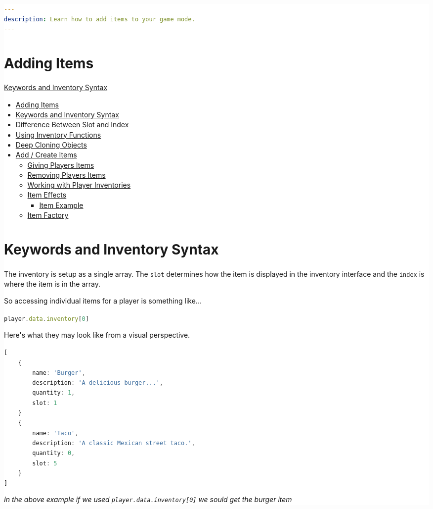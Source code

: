```yaml
---
description: Learn how to add items to your game mode.
---
```


# Adding Items

 [Keywords and Inventory Syntax](#keywords-and-inventory-syntax)
- [Adding Items](#adding-items)
- [Keywords and Inventory Syntax](#keywords-and-inventory-syntax)
- [Difference Between Slot and Index](#difference-between-slot-and-index)
- [Using Inventory Functions](#using-inventory-functions)
- [Deep Cloning Objects](#deep-cloning-objects)
- [Add / Create Items](#add--create-items)
  - [Giving Players Items](#giving-players-items)
  - [Removing Players Items](#removing-players-items)
  - [Working with Player Inventories](#working-with-player-inventories)
  - [Item Effects](#item-effects)
    - [Item Example](#item-example)
  - [Item Factory](#item-factory)

# Keywords and Inventory Syntax

The inventory is setup as a single array. The `slot` determines how the item is displayed in the inventory interface and the `index` is where the item is in the array.

So accessing individual items for a player is something like...

```typescript
player.data.inventory[0]
```

Here's what they may look like from a visual perspective.

```typescript
[
    {
        name: 'Burger',
        description: 'A delicious burger...',
        quantity: 1,
        slot: 1
    }
    {
        name: 'Taco',
        description: 'A classic Mexican street taco.',
        quantity: 0,
        slot: 5
    }
]
```

_In the above example if we used `player.data.inventory[0]` we sould get the burger item_
